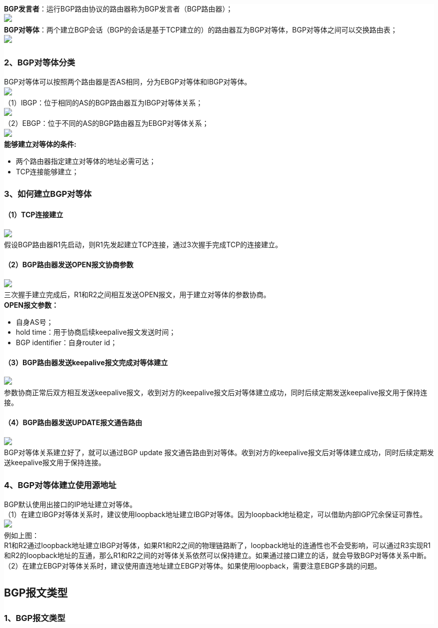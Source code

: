 **BGP发言者**：运行BGP路由协议的路由器称为BGP发言者（BGP路由器）；<br />![](https://cdn.nlark.com/yuque/0/2022/webp/396745/1641351361968-7bc19846-3ce2-4634-8b1b-763b89123e17.webp#clientId=ue9951546-d532-4&from=paste&id=u464de776&originHeight=211&originWidth=791&originalType=url&ratio=1&rotation=0&showTitle=false&status=done&style=shadow&taskId=u14eb9e7a-5784-4395-b327-b561389d290&title=)<br />**BGP对等体**：两个建立BGP会话（BGP的会话是基于TCP建立的）的路由器互为BGP对等体，BGP对等体之间可以交换路由表；<br />![](https://cdn.nlark.com/yuque/0/2022/webp/396745/1641351362112-ae7604e2-b5e8-4fa6-9985-8205ff8f6828.webp#clientId=ue9951546-d532-4&from=paste&id=u63c617d3&originHeight=227&originWidth=791&originalType=url&ratio=1&rotation=0&showTitle=false&status=done&style=shadow&taskId=u843dc1a5-52ad-4d7d-b0c1-9f6307e9975&title=)
<a name="y1MOh"></a>
### 2、BGP对等体分类
BGP对等体可以按照两个路由器是否AS相同，分为EBGP对等体和IBGP对等体。<br />![](https://cdn.nlark.com/yuque/0/2022/webp/396745/1641351362354-1e47bc9c-9b60-4824-82e7-32f057829143.webp#clientId=ue9951546-d532-4&from=paste&id=u3644fb54&originHeight=195&originWidth=594&originalType=url&ratio=1&rotation=0&showTitle=false&status=done&style=none&taskId=u02e4393b-220e-42a3-8af4-cf2b080f53f&title=)<br />（1）IBGP：位于相同的AS的BGP路由器互为IBGP对等体关系；<br />![](https://cdn.nlark.com/yuque/0/2022/webp/396745/1641351362850-1ca91c42-0708-4f73-a577-49f0068142b3.webp#clientId=ue9951546-d532-4&from=paste&id=uec419851&originHeight=227&originWidth=791&originalType=url&ratio=1&rotation=0&showTitle=false&status=done&style=shadow&taskId=u927dcc6f-6bfe-497a-b12e-1eade580222&title=)<br />（2）EBGP：位于不同的AS的BGP路由器互为EBGP对等体关系；<br />![](https://cdn.nlark.com/yuque/0/2022/webp/396745/1641351362976-d42e4732-1bf8-4a57-9271-c004d82c6679.webp#clientId=ue9951546-d532-4&from=paste&id=u5e2cdb88&originHeight=227&originWidth=791&originalType=url&ratio=1&rotation=0&showTitle=false&status=done&style=shadow&taskId=ubb0a6f54-45ac-4701-b6df-786fef1cbf8&title=)<br />**能够建立对等体的条件:**

- 两个路由器指定建立对等体的地址必需可达；
- TCP连接能够建立；
<a name="gulWz"></a>
### 3、如何建立BGP对等体
<a name="ZIS8e"></a>
#### （1）TCP连接建立
![](https://cdn.nlark.com/yuque/0/2022/webp/396745/1641351362957-15ef0989-9537-431d-9eb1-4a20529f6ac1.webp#clientId=ue9951546-d532-4&from=paste&id=ua4ed22bf&originHeight=201&originWidth=641&originalType=url&ratio=1&rotation=0&showTitle=false&status=done&style=shadow&taskId=ud1168efa-2142-4f33-8de7-f2c31b60f00&title=)<br />假设BGP路由器R1先启动，则R1先发起建立TCP连接，通过3次握手完成TCP的连接建立。
<a name="ELPMZ"></a>
#### （2）BGP路由器发送OPEN报文协商参数
![](https://cdn.nlark.com/yuque/0/2022/webp/396745/1641351363501-534dfa7f-1135-4275-af9c-54e3f2a6e2b8.webp#clientId=ue9951546-d532-4&from=paste&id=u7cc32a7b&originHeight=333&originWidth=641&originalType=url&ratio=1&rotation=0&showTitle=false&status=done&style=shadow&taskId=u225c9b92-27a7-46d7-9d07-b392b8db247&title=)<br />三次握手建立完成后，R1和R2之间相互发送OPEN报文，用于建立对等体的参数协商。<br />**OPEN报文参数：**

- 自身AS号；
- hold time：用于协商后续keepalive报文发送时间；
- BGP identifier：自身router id；
<a name="vlobD"></a>
#### （3）BGP路由器发送keepalive报文完成对等体建立
![](https://cdn.nlark.com/yuque/0/2022/webp/396745/1641351363558-0085818a-0734-4c63-8fd4-59037e878a1d.webp#clientId=ue9951546-d532-4&from=paste&id=u997b087f&originHeight=483&originWidth=641&originalType=url&ratio=1&rotation=0&showTitle=false&status=done&style=shadow&taskId=uca16a425-3ea2-4a5e-be9e-18d8d7062a2&title=)<br />参数协商正常后双方相互发送keepalive报文，收到对方的keepalive报文后对等体建立成功，同时后续定期发送keepalive报文用于保持连接。
<a name="IyEES"></a>
#### （4）BGP路由器发送UPDATE报文通告路由
![](https://cdn.nlark.com/yuque/0/2022/webp/396745/1641351363570-41881ea5-ab34-4455-bfba-1406a5733110.webp#clientId=ue9951546-d532-4&from=paste&id=u9006f9d1&originHeight=623&originWidth=641&originalType=url&ratio=1&rotation=0&showTitle=false&status=done&style=shadow&taskId=u8d16a297-028b-440d-8871-c0eb81e828b&title=)<br />BGP对等体关系建立好了，就可以通过BGP update 报文通告路由到对等体。收到对方的keepalive报文后对等体建立成功，同时后续定期发送keepalive报文用于保持连接。
<a name="q67Sw"></a>
### 4、BGP对等体建立使用源地址
BGP默认使用出接口的IP地址建立对等体。<br />（1）在建立IBGP对等体关系时，建议使用loopback地址建立IBGP对等体。因为loopback地址稳定，可以借助内部IGP冗余保证可靠性。<br />![](https://cdn.nlark.com/yuque/0/2022/webp/396745/1641351363541-ce580d61-1ab4-45f5-ad89-003b551090d9.webp#clientId=ue9951546-d532-4&from=paste&id=u528578ad&originHeight=287&originWidth=502&originalType=url&ratio=1&rotation=0&showTitle=false&status=done&style=shadow&taskId=u6c7aac00-58c5-438c-83e4-2797c6644c7&title=)<br />例如上图：<br />R1和R2通过loopback地址建立IBGP对等体，如果R1和R2之间的物理链路断了，loopback地址的连通性也不会受影响，可以通过R3实现R1和R2的loopback地址的互通，那么R1和R2之间的对等体关系依然可以保持建立。如果通过接口建立的话，就会导致BGP对等体关系中断。<br />（2）在建立EBGP对等体关系时，建议使用直连地址建立EBGP对等体。如果使用loopback，需要注意EBGP多跳的问题。
<a name="qLY3k"></a>
## BGP报文类型
<a name="fPbLb"></a>
### 1、BGP报文类型